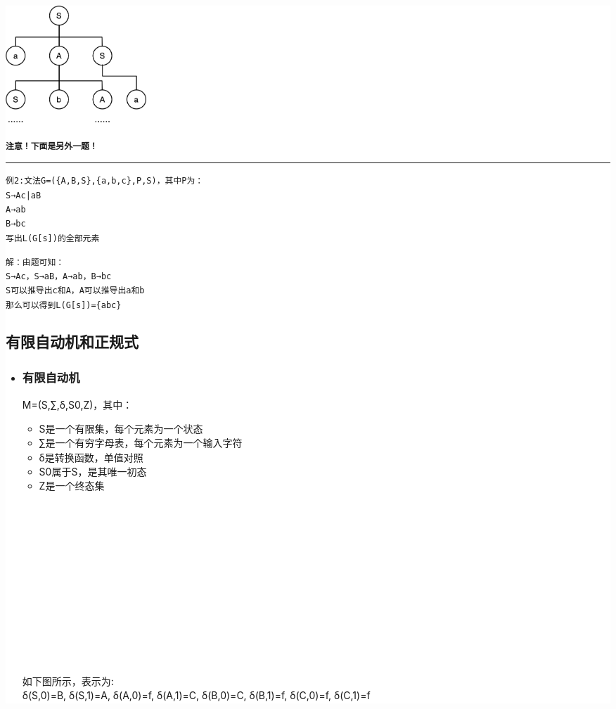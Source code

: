   <img src="./images/p79.png" width="200">

**`注意！下面是另外一题！`**
***
```
例2:文法G=({A,B,S},{a,b,c},P,S)，其中P为：
S→Ac|aB
A→ab
B→bc
写出L(G[s])的全部元素
```
```
解：由题可知：
S→Ac，S→aB，A→ab，B→bc
S可以推导出c和A，A可以推导出a和b
那么可以得到L(G[s])={abc}
```
## 有限自动机和正规式
- ### 有限自动机
  M=(S,∑,δ,S0,Z)，其中：  
  - S是一个有限集，每个元素为一个状态  
  - ∑是一个有穷字母表，每个元素为一个输入字符  
  - δ是转换函数，单值对照  
  - S0属于S，是其唯一初态  
  - Z是一个终态集

  <br><br><br><br><br><br><br><br><br><br><br><br>
  如下图所示，表示为:  
  δ(S,0)=B, δ(S,1)=A, δ(A,0)=f, δ(A,1)=C, δ(B,0)=C, δ(B,1)=f, δ(C,0)=f, δ(C,1)=f  
